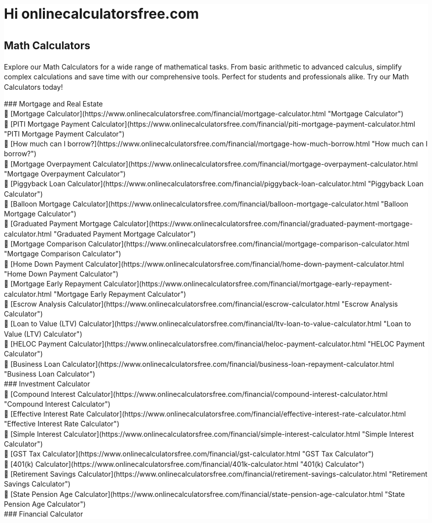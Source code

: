 Hi onlinecalculatorsfree.com 
=============================

Math Calculators
----------------

Explore our Math Calculators for a wide range of mathematical tasks. From basic arithmetic to advanced calculus, simplify complex calculations and save time with our comprehensive tools. Perfect for students and professionals alike. Try our Math Calculators today!

<div class="row">### Mortgage and Real Estate

<div class="col-lg-4">🔗 [Mortgage Calculator](https://www.onlinecalculatorsfree.com/financial/mortgage-calculator.html "Mortgage Calculator")</div><div class="col-lg-4">🔗 [PITI Mortgage Payment Calculator](https://www.onlinecalculatorsfree.com/financial/piti-mortgage-payment-calculator.html "PITI Mortgage Payment Calculator")</div><div class="col-lg-4">🔗 [How much can I borrow?](https://www.onlinecalculatorsfree.com/financial/mortgage-how-much-borrow.html "How much can I borrow?")</div><div class="col-lg-4">🔗 [Mortgage Overpayment Calculator](https://www.onlinecalculatorsfree.com/financial/mortgage-overpayment-calculator.html "Mortgage Overpayment Calculator")</div><div class="col-lg-4">🔗 [Piggyback Loan Calculator](https://www.onlinecalculatorsfree.com/financial/piggyback-loan-calculator.html "Piggyback Loan Calculator")</div><div class="col-lg-4">🔗 [Balloon Mortgage Calculator](https://www.onlinecalculatorsfree.com/financial/balloon-mortgage-calculator.html "Balloon Mortgage Calculator")</div><div class="col-lg-4">🔗 [Graduated Payment Mortgage Calculator](https://www.onlinecalculatorsfree.com/financial/graduated-payment-mortgage-calculator.html "Graduated Payment Mortgage Calculator")</div><div class="col-lg-4">🔗 [Mortgage Comparison Calculator](https://www.onlinecalculatorsfree.com/financial/mortgage-comparison-calculator.html "Mortgage Comparison Calculator")</div><div class="col-lg-4">🔗 [Home Down Payment Calculator](https://www.onlinecalculatorsfree.com/financial/home-down-payment-calculator.html "Home Down Payment Calculator")</div><div class="col-lg-4">🔗 [Mortgage Early Repayment Calculator](https://www.onlinecalculatorsfree.com/financial/mortgage-early-repayment-calculator.html "Mortgage Early Repayment Calculator")</div><div class="col-lg-4">🔗 [Escrow Analysis Calculator](https://www.onlinecalculatorsfree.com/financial/escrow-calculator.html "Escrow Analysis Calculator")</div><div class="col-lg-4">🔗 [Loan to Value (LTV) Calculator](https://www.onlinecalculatorsfree.com/financial/ltv-loan-to-value-calculator.html "Loan to Value (LTV) Calculator")</div><div class="col-lg-4">🔗 [HELOC Payment Calculator](https://www.onlinecalculatorsfree.com/financial/heloc-payment-calculator.html "HELOC Payment Calculator")</div><div class="col-lg-4">🔗 [Business Loan Calculator](https://www.onlinecalculatorsfree.com/financial/business-loan-repayment-calculator.html "Business Loan Calculator")</div>### Investment Calculator

<div class="col-lg-4">🔗 [Compound Interest Calculator](https://www.onlinecalculatorsfree.com/financial/compound-interest-calculator.html "Compound Interest Calculator")</div><div class="col-lg-4">🔗 [Effective Interest Rate Calculator](https://www.onlinecalculatorsfree.com/financial/effective-interest-rate-calculator.html "Effective Interest Rate Calculator")</div><div class="col-lg-4">🔗 [Simple Interest Calculator](https://www.onlinecalculatorsfree.com/financial/simple-interest-calculator.html "Simple Interest Calculator")</div><div class="col-lg-4">🔗 [GST Tax Calculator](https://www.onlinecalculatorsfree.com/financial/gst-calculator.html "GST Tax Calculator")</div><div class="col-lg-4">🔗 [401(k) Calculator](https://www.onlinecalculatorsfree.com/financial/401k-calculator.html "401(k) Calculator")</div><div class="col-lg-4">🔗 [Retirement Savings Calculator](https://www.onlinecalculatorsfree.com/financial/retirement-savings-calculator.html "Retirement Savings Calculator")</div><div class="col-lg-4">🔗 [State Pension Age Calculator](https://www.onlinecalculatorsfree.com/financial/state-pension-age-calculator.html "State Pension Age Calculator")</div>### Financial Calculator

